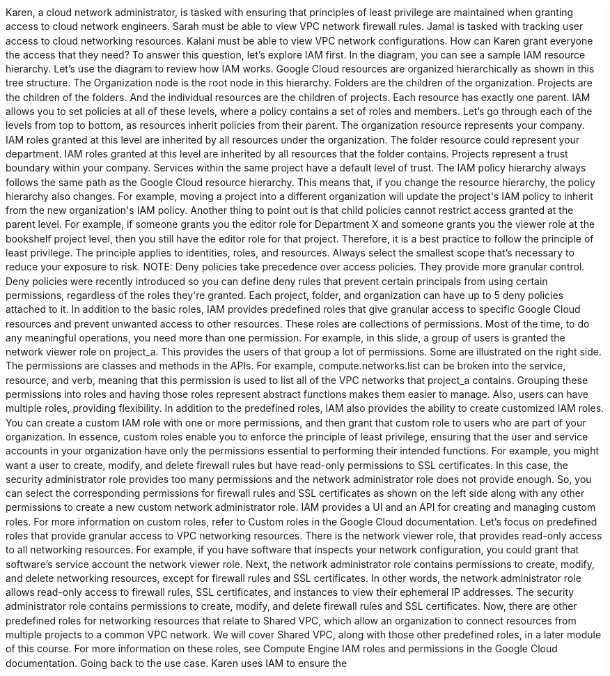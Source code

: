 Karen, a cloud network administrator, is tasked with ensuring that principles of least privilege are maintained when granting access to cloud network engineers. Sarah must be able to view VPC network firewall rules. Jamal is tasked with tracking user access to cloud networking resources. Kalani must be able to view VPC network configurations. How can Karen grant everyone the access that they need? To answer this question, let’s explore IAM first. In the diagram, you can see a sample IAM resource hierarchy. Let’s use the diagram to review how IAM works. Google Cloud resources are organized hierarchically as shown in this tree structure. The Organization node is the root node in this hierarchy. Folders are the children of the organization. Projects are the children of the folders. And the individual resources are the children of projects. Each resource has exactly one parent. IAM allows you to set policies at all of these levels, where a policy contains a set of roles and members. Let’s go through each of the levels from top to bottom, as resources inherit policies from their parent. The organization resource represents your company. IAM roles granted at this level are inherited by all resources under the organization. The folder resource could represent your department. IAM roles granted at this level are inherited by all resources that the folder contains. Projects represent a trust boundary within your company. Services within the same project have a default level of trust. The IAM policy hierarchy always follows the same path as the Google Cloud resource hierarchy. This means that, if you change the resource hierarchy, the policy hierarchy also changes. For example, moving a project into a different organization will update the project's IAM policy to inherit from the new organization's IAM policy. Another thing to point out is that child policies cannot restrict access granted at the parent level. For example, if someone grants you the editor role for Department X and someone grants you the viewer role at the bookshelf project level, then you still have the editor role for that project. Therefore, it is a best practice to follow the principle of least privilege. The principle applies to identities, roles, and resources. Always select the smallest scope that’s necessary to reduce your exposure to risk. NOTE: Deny policies take precedence over access policies. They provide more granular control. Deny policies were recently introduced so you can define deny rules that prevent certain principals from using certain permissions, regardless of the roles they're granted. Each project, folder, and organization can have up to 5 deny policies attached to it. In addition to the basic roles, IAM provides predefined roles that give granular access to specific Google Cloud resources and prevent unwanted access to other resources. These roles are collections of permissions. Most of the time, to do any meaningful operations, you need more than one permission. For example, in this slide, a group of users is granted the network viewer role on project_a. This provides the users of that group a lot of permissions. Some are illustrated on the right side. The permissions are classes and methods in the APIs. For example, compute.networks.list can be broken into the service, resource, and verb, meaning that this permission is used to list all of the VPC networks that project_a contains. Grouping these permissions into roles and having those roles represent abstract functions makes them easier to manage. Also, users can have multiple roles, providing flexibility. In addition to the predefined roles, IAM also provides the ability to create customized IAM roles. You can create a custom IAM role with one or more permissions, and then grant that custom role to users who are part of your organization. In essence, custom roles enable you to enforce the principle of least privilege, ensuring that the user and service accounts in your organization have only the permissions essential to performing their intended functions. For example, you might want a user to create, modify, and delete firewall rules but have read-only permissions to SSL certificates. In this case, the security administrator role provides too many permissions and the network administrator role does not provide enough. So, you can select the corresponding permissions for firewall rules and SSL certificates as shown on the left side along with any other permissions to create a new custom network administrator role. IAM provides a UI and an API for creating and managing custom roles. For more information on custom roles, refer to Custom roles in the Google Cloud documentation. Let’s focus on predefined roles that provide granular access to VPC networking resources. There is the network viewer role, that provides read-only access to all networking resources. For example, if you have software that inspects your network configuration, you could grant that software’s service account the network viewer role. Next, the network administrator role contains permissions to create, modify, and delete networking resources, except for firewall rules and SSL certificates. In other words, the network administrator role allows read-only access to firewall rules, SSL certificates, and instances to view their ephemeral IP addresses. The security administrator role contains permissions to create, modify, and delete firewall rules and SSL certificates. Now, there are other predefined roles for networking resources that relate to Shared VPC, which allow an organization to connect resources from multiple projects to a common VPC network. We will cover Shared VPC, along with those other predefined roles, in a later module of this course. For more information on these roles, see Compute Engine IAM roles and permissions in the Google Cloud documentation. Going back to the use case. Karen uses IAM to ensure the